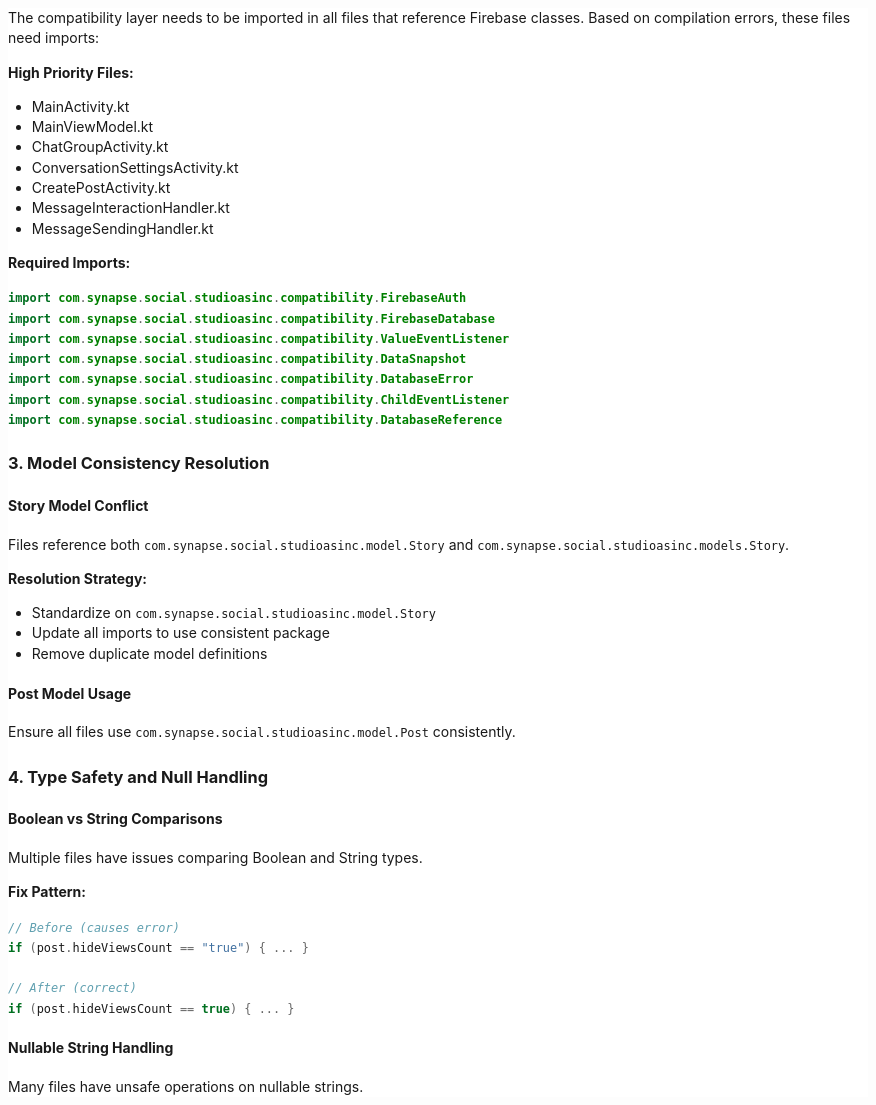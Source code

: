 The compatibility layer needs to be imported in all files that reference Firebase classes. Based on compilation errors, these files need imports:

**High Priority Files:**
- MainActivity.kt
- MainViewModel.kt
- ChatGroupActivity.kt
- ConversationSettingsActivity.kt
- CreatePostActivity.kt
- MessageInteractionHandler.kt
- MessageSendingHandler.kt

**Required Imports:**
```kotlin
import com.synapse.social.studioasinc.compatibility.FirebaseAuth
import com.synapse.social.studioasinc.compatibility.FirebaseDatabase
import com.synapse.social.studioasinc.compatibility.ValueEventListener
import com.synapse.social.studioasinc.compatibility.DataSnapshot
import com.synapse.social.studioasinc.compatibility.DatabaseError
import com.synapse.social.studioasinc.compatibility.ChildEventListener
import com.synapse.social.studioasinc.compatibility.DatabaseReference
```

### 3. Model Consistency Resolution

#### Story Model Conflict
Files reference both `com.synapse.social.studioasinc.model.Story` and `com.synapse.social.studioasinc.models.Story`.

**Resolution Strategy:**
- Standardize on `com.synapse.social.studioasinc.model.Story`
- Update all imports to use consistent package
- Remove duplicate model definitions

#### Post Model Usage
Ensure all files use `com.synapse.social.studioasinc.model.Post` consistently.

### 4. Type Safety and Null Handling

#### Boolean vs String Comparisons
Multiple files have issues comparing Boolean and String types.

**Fix Pattern:**
```kotlin
// Before (causes error)
if (post.hideViewsCount == "true") { ... }

// After (correct)
if (post.hideViewsCount == true) { ... }
```

#### Nullable String Handling
Many files have unsafe operations on nullable strings.
